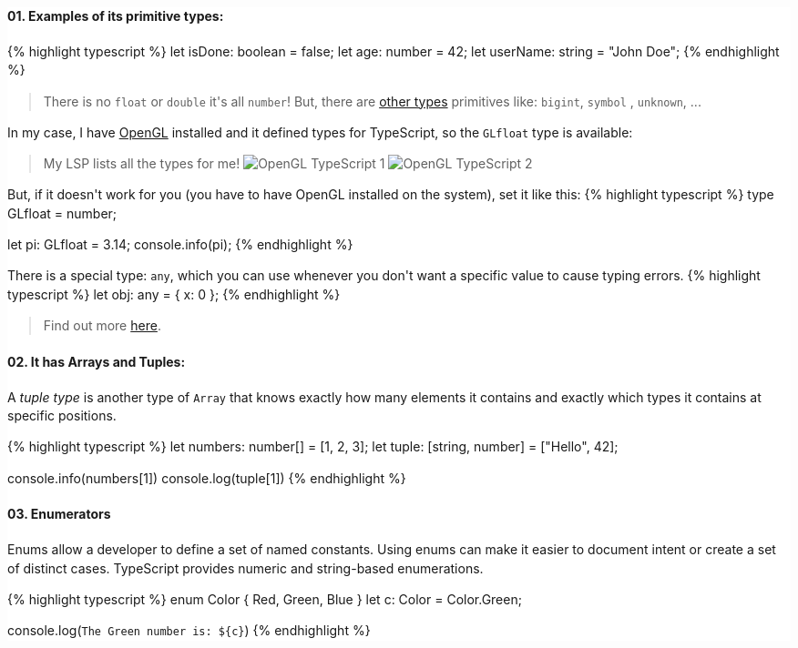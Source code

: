 #### 01. Examples of its primitive types:
{% highlight typescript %}
let isDone: boolean = false;
let age: number = 42;
let userName: string = "John Doe";
{% endhighlight %}
> There is no `float` or `double` it's all `number`! But, there are [other types](https://www.typescriptlang.org/docs/handbook/typescript-in-5-minutes-func.html#built-in-types) primitives like: `bigint`, `symbol` , `unknown`, ...

In my case, I have [OpenGL](https://terminalroot.com/tags#opengl) installed and it defined types for TypeScript, so the `GLfloat` type is available:
> My LSP lists all the types for me!
![OpenGL TypeScript 1](./glfloat-opengl-ts-1.png) 
![OpenGL TypeScript 2](./glfloat-opengl-ts-2.png) 

But, if it doesn't work for you (you have to have OpenGL installed on the system), set it like this:
{% highlight typescript %}
type GLfloat = number;

let pi: GLfloat = 3.14;
console.info(pi);
{% endhighlight %}


There is a special type: `any`, which you can use whenever you don't want a specific value to cause typing errors.
{% highlight typescript %}
let obj: any = { x: 0 };
{% endhighlight %}
> Find out more [here](https://www.typescriptlang.org/docs/handbook/2/everyday-types.html#any).

#### 02. It has Arrays and Tuples:
A *tuple type* is another type of `Array` that knows exactly how many elements it contains and exactly which types it contains at specific positions.

{% highlight typescript %}
let numbers: number[] = [1, 2, 3];
let tuple: [string, number] = ["Hello", 42];

console.info(numbers[1])
console.log(tuple[1])
{% endhighlight %}

#### 03. Enumerators
Enums allow a developer to define a set of named constants. Using enums can make it easier to document intent or create a set of distinct cases. TypeScript provides numeric and string-based enumerations.

{% highlight typescript %}
enum Color { Red, Green, Blue }
let c: Color = Color.Green;

console.log(`The Green number is: ${c}`)
{% endhighlight %}
